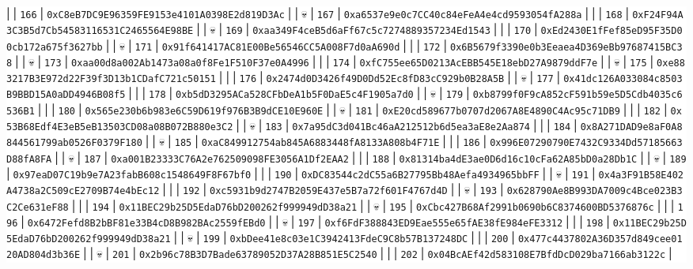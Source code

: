 |  | `166` | `0xC8eB7DC9E96359FE9153e4101A0398E2d819D3Ac` |
| 💀 | `167` | `0xa6537e9e0c7CC40c84eFeA4e4cd9593054fA288a` |
|  | `168` | `0xF24F94A3C3B5d7Cb54583116531C2465564E98BE` |
| 💀 | `169` | `0xaa349F4ceB5d6aFf67c5c7274889357234Ed1543` |
|  | `170` | `0xEd2430E1fFef85eD95F35D00cb172a675f3627bb` |
| 💀 | `171` | `0x91f641417AC81E00Be56546CC5A008F7d0aA690d` |
|  | `172` | `0x6B5679f3390e0b3Eeaea4D369eBb97687415BC38` |
| 💀 | `173` | `0xaa00d8a002Ab1473a08a0f8Fe1F510F37e0A4996` |
|  | `174` | `0xfC755ee65D0213AcEBB545E18ebD27A9879ddF7e` |
| 💀 | `175` | `0xe883217B3E972d22F39f3D13b1CDafC721c50151` |
|  | `176` | `0x2474d0D3426f49D0Dd52Ec8fD83cC929b0B28A5B` |
| 💀 | `177` | `0x41dc126A033084c8503B9BBD15A0aDD4946B08f5` |
|  | `178` | `0xb5dD3295ACa528CFbDeA1b5F0DaE5c4F1905a7d0` |
| 💀 | `179` | `0xb8799f0F9cA852cF591b59e5D5Cdb4035c6536B1` |
|  | `180` | `0x565e230b6b983e6C59D619f976B3B9dCE10E960E` |
| 💀 | `181` | `0xE20cd589677b0707d2067A8E4890C4Ac95c71DB9` |
|  | `182` | `0x53B68Edf4E3eB5eB13503CD08a08B072B880e3C2` |
| 💀 | `183` | `0x7a95dC3d041Bc46aA212512b6d5ea3aE8e2Aa874` |
|  | `184` | `0x8A271DAD9e8aF0A8844561799ab0526F0379F180` |
| 💀 | `185` | `0xaC849912754ab845A6883448fA8133A808b4F71E` |
|  | `186` | `0x996E07290790E7432C9334Dd57185663D88fA8FA` |
| 💀 | `187` | `0xa001B23333C76A2e762509098FE3056A1Df2EAA2` |
|  | `188` | `0x81314ba4dE3ae0D6d16c10cFa62A85bD0a28Db1C` |
| 💀 | `189` | `0x97eaD07C19b9e7A23fabB608c1548649F8F67bf0` |
|  | `190` | `0xDC83544c2dC55a6B27795Bb48Aefa4934965bbFF` |
| 💀 | `191` | `0x4a3F91B58E402A4738a2C509cE2709B74e4bEc12` |
|  | `192` | `0xc5931b9d2747B2059E437e5B7a72f601F4767d4D` |
| 💀 | `193` | `0x628790Ae8B993DA7009c4Bce023B3C2Ce631eF88` |
|  | `194` | `0x11BEC29b25D5EdaD76bD200262f999949dD38a21` |
| 💀 | `195` | `0xCbc427B68Af2991b0690b6C8374600BD5376876c` |
|  | `196` | `0x6472Fefd8B2bBF81e33B4cD8B982BAc2559fEBd0` |
| 💀 | `197` | `0xf6FdF388843ED9Eae555e65fAE38fE984eFE3312` |
|  | `198` | `0x11BEC29b25D5EdaD76bD200262f999949dD38a21` |
| 💀 | `199` | `0xbDee41e8c03e1C3942413FdeC9C8b57B137248DC` |
|  | `200` | `0x477c4437802A36D357d849cee0120AD804d3b36E` |
| 💀 | `201` | `0x2b96c78B3D7Bade63789052D37A28B851E5C2540` |
|  | `202` | `0x04BcAEf42d583108E7BfdDcD029ba7166ab3122c` |